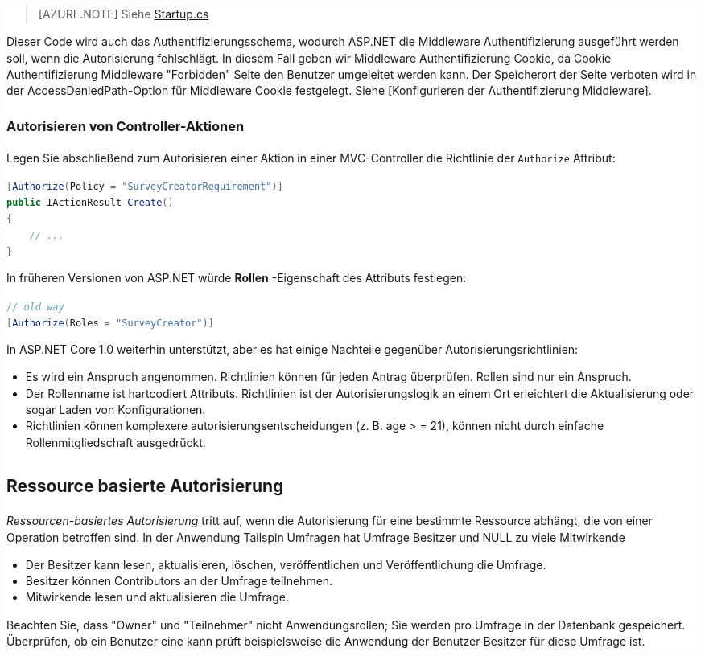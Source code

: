 > [AZURE.NOTE] Siehe [Startup.cs]

Dieser Code wird auch das Authentifizierungsschema, wodurch ASP.NET die Middleware Authentifizierung ausgeführt werden soll, wenn die Autorisierung fehlschlägt. In diesem Fall geben wir Middleware Authentifizierung Cookie, da Cookie Authentifizierung Middleware "Forbidden" Seite den Benutzer umgeleitet werden kann. Der Speicherort der Seite verboten wird in der AccessDeniedPath-Option für Middleware Cookie festgelegt. Siehe [Konfigurieren der Authentifizierung Middleware].

### <a name="authorize-controller-actions"></a>Autorisieren von Controller-Aktionen

Legen Sie abschließend zum Autorisieren einer Aktion in einer MVC-Controller die Richtlinie der `Authorize` Attribut:

```csharp
[Authorize(Policy = "SurveyCreatorRequirement")]
public IActionResult Create()
{
    // ...
}
```

In früheren Versionen von ASP.NET würde **Rollen** -Eigenschaft des Attributs festlegen:

```csharp
// old way
[Authorize(Roles = "SurveyCreator")]

```

In ASP.NET Core 1.0 weiterhin unterstützt, aber es hat einige Nachteile gegenüber Autorisierungsrichtlinien:

-   Es wird ein Anspruch angenommen. Richtlinien können für jeden Antrag überprüfen. Rollen sind nur ein Anspruch.
-   Der Rollenname ist hartcodiert Attributs. Richtlinien ist der Autorisierungslogik an einem Ort erleichtert die Aktualisierung oder sogar Laden von Konfigurationen.
-   Richtlinien können komplexere autorisierungsentscheidungen (z. B. age > = 21), können nicht durch einfache Rollenmitgliedschaft ausgedrückt.

## <a name="resource-based-authorization"></a>Ressource basierte Autorisierung

_Ressourcen-basiertes Autorisierung_ tritt auf, wenn die Autorisierung für eine bestimmte Ressource abhängt, die von einer Operation betroffen sind. In der Anwendung Tailspin Umfragen hat Umfrage Besitzer und NULL zu viele Mitwirkende

-   Der Besitzer kann lesen, aktualisieren, löschen, veröffentlichen und Veröffentlichung die Umfrage.
-   Besitzer können Contributors an der Umfrage teilnehmen.
-   Mitwirkende lesen und aktualisieren die Umfrage.

Beachten Sie, dass "Owner" und "Teilnehmer" nicht Anwendungsrollen; Sie werden pro Umfrage in der Datenbank gespeichert. Überprüfen, ob ein Benutzer eine kann prüft beispielsweise die Anwendung der Benutzer Besitzer für diese Umfrage ist.


[Tailspin]: guidance-multitenant-identity-tailspin.md
[Teil einer Serie]: guidance-multitenant-identity.md
[Anwendungsrollen]: guidance-multitenant-identity-app-roles.md
[policies]: https://docs.asp.net/en/latest/security/authorization/policies.html
[rbac]: https://docs.asp.net/en/latest/security/authorization/resourcebased.html
[referenzimplementierung]: guidance-multitenant-identity-tailspin.md
[SurveyCreatorRequirement.cs]: https://github.com/Azure-Samples/guidance-identity-management-for-multitenant-apps/blob/master/src/Tailspin.Surveys.Security/Policy/SurveyCreatorRequirement.cs
[Startup.cs]: https://github.com/Azure-Samples/guidance-identity-management-for-multitenant-apps/blob/master/src/Tailspin.Surveys.Web/Startup.cs
[Konfigurieren die Authentifizierung middleware]: guidance-multitenant-identity-authenticate.md#configuring-the-authentication-middleware
[SurveyAuthorizationHandler.cs]: https://github.com/Azure-Samples/guidance-identity-management-for-multitenant-apps/blob/master/src/Tailspin.Surveys.Security/Policy/SurveyAuthorizationHandler.cs
[Beispiel]: https://github.com/Azure-Samples/guidance-identity-management-for-multitenant-apps
[web-api]: guidance-multitenant-identity-web-api.md